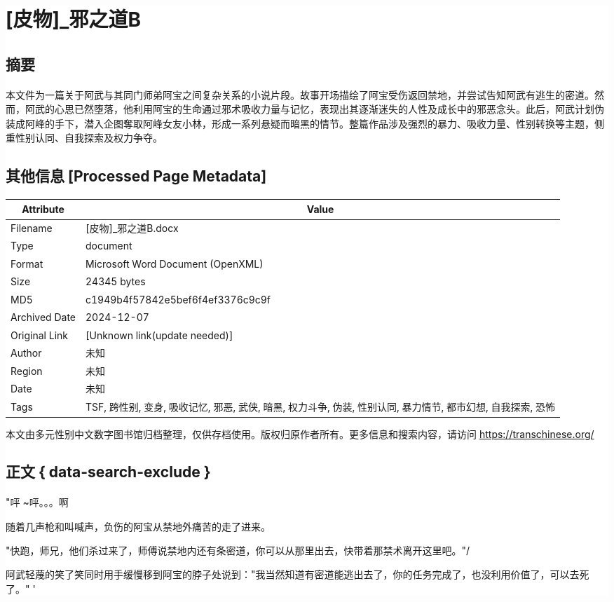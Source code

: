 # [皮物]_邪之道B



## 摘要


本文件为一篇关于阿武与其同门师弟阿宝之间复杂关系的小说片段。故事开场描绘了阿宝受伤返回禁地，并尝试告知阿武有逃生的密道。然而，阿武的心思已然堕落，他利用阿宝的生命通过邪术吸收力量与记忆，表现出其逐渐迷失的人性及成长中的邪恶念头。此后，阿武计划伪装成阿峰的手下，潜入企图奪取阿峰女友小林，形成一系列悬疑而暗黑的情节。整篇作品涉及强烈的暴力、吸收力量、性别转换等主题，侧重性别认同、自我探索及权力争夺。



## 其他信息 [Processed Page Metadata]

| Attribute       | Value                                  |
|-----------------|----------------------------------------|
| Filename        | [皮物]_邪之道B.docx                             |
| Type            | document                                 |
| Format          | Microsoft Word Document (OpenXML)                               |
| Size            | 24345 bytes                           |
| MD5             | c1949b4f57842e5bef6f4ef3376c9c9f                                  |
| Archived Date   | 2024-12-07                             |
| Original Link   | [Unknown link(update needed)]                         |
| Author          | 未知                               |
| Region          | 未知                               |
| Date            | 未知                                 |
| Tags            | TSF, 跨性别, 变身, 吸收记忆, 邪恶, 武侠, 暗黑, 权力斗争, 伪装, 性别认同, 暴力情节, 都市幻想, 自我探索, 恐怖                                 |

本文由多元性别中文数字图书馆归档整理，仅供存档使用。版权归原作者所有。更多信息和搜索内容，请访问 <https://transchinese.org/>


## 正文 { data-search-exclude }


"呯 ~呯。。。啊



随着几声枪和叫喊声，负伤的阿宝从禁地外痛苦的走了进来。





"快跑，师兄，他们杀过来了，师傅说禁地内还有条密道，你可以从那里出去，快带着那禁术离开这里吧。"/





阿武轻蔑的笑了笑同时用手缓慢移到阿宝的脖子处说到："我当然知道有密道能逃出去了，你的任务完成了，也没利用价值了，可以去死了。" '
